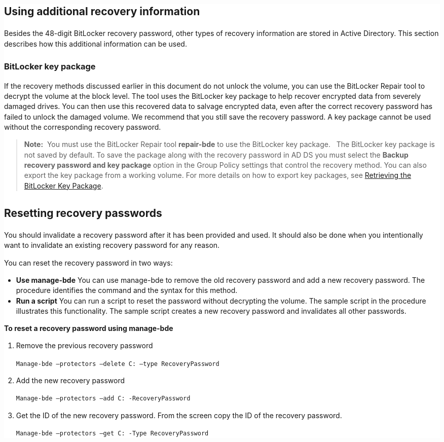 ## <a href="" id="bkmk-usingaddrecovery"></a>Using additional recovery information

Besides the 48-digit BitLocker recovery password, other types of recovery information are stored in Active Directory. This section describes how this additional information can be used.

### BitLocker key package

If the recovery methods discussed earlier in this document do not unlock the volume, you can use the BitLocker Repair tool to decrypt the volume at the block level. The tool uses the BitLocker key package to help recover encrypted data from severely damaged drives. You can then use this recovered data to salvage encrypted data, even after the correct recovery password has failed to unlock the damaged volume. We recommend that you still save the recovery password. A key package cannot be used without the corresponding recovery password.

>**Note:**  You must use the BitLocker Repair tool **repair-bde** to use the BitLocker key package.
 
The BitLocker key package is not saved by default. To save the package along with the recovery password in AD DS you must select the **Backup recovery password and key package** option in the Group Policy settings that control the recovery method. You can also export the key package from a working volume. For more details on how to export key packages, see [Retrieving the BitLocker Key Package](#bkmk-appendixc).

## <a href="" id="bkmk-appendixb"></a>Resetting recovery passwords

You should invalidate a recovery password after it has been provided and used. It should also be done when you intentionally want to invalidate an existing recovery password for any reason.

You can reset the recovery password in two ways:

-   **Use manage-bde** You can use manage-bde to remove the old recovery password and add a new recovery password. The procedure identifies the command and the syntax for this method.
-   **Run a script** You can run a script to reset the password without decrypting the volume. The sample script in the procedure illustrates this functionality. The sample script creates a new recovery password and invalidates all other passwords.

**To reset a recovery password using manage-bde**

1.  Remove the previous recovery password

    ``` syntax
    Manage-bde –protectors –delete C: –type RecoveryPassword
    ```

2.  Add the new recovery password

    ``` syntax
    Manage-bde –protectors –add C: -RecoveryPassword

    ```

3.  Get the ID of the new recovery password. From the screen copy the ID of the recovery password.

    ``` syntax
    Manage-bde –protectors –get C: -Type RecoveryPassword
